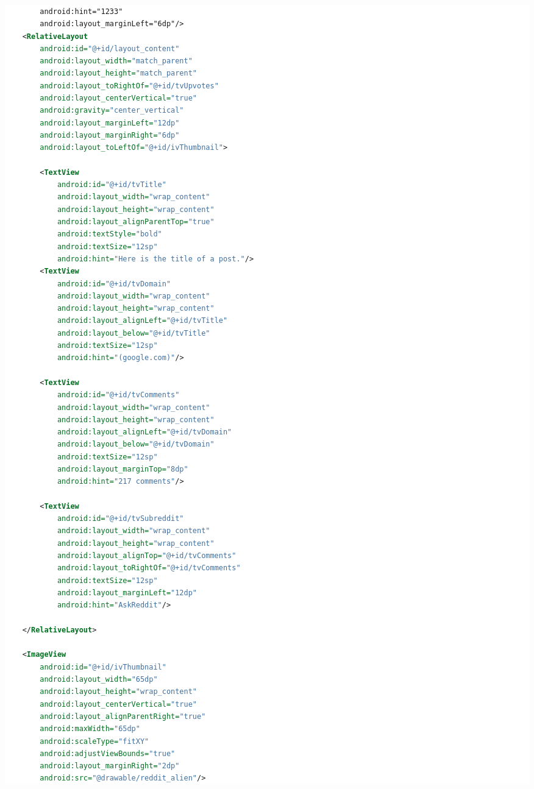 ```xml
        android:hint="1233"
        android:layout_marginLeft="6dp"/>
    <RelativeLayout
        android:id="@+id/layout_content"
        android:layout_width="match_parent"
        android:layout_height="match_parent"
        android:layout_toRightOf="@+id/tvUpvotes"
        android:layout_centerVertical="true"
        android:gravity="center_vertical"
        android:layout_marginLeft="12dp"
        android:layout_marginRight="6dp"
        android:layout_toLeftOf="@+id/ivThumbnail">

        <TextView
            android:id="@+id/tvTitle"
            android:layout_width="wrap_content"
            android:layout_height="wrap_content"
            android:layout_alignParentTop="true"
            android:textStyle="bold"
            android:textSize="12sp"
            android:hint="Here is the title of a post."/>
        <TextView
            android:id="@+id/tvDomain"
            android:layout_width="wrap_content"
            android:layout_height="wrap_content"
            android:layout_alignLeft="@+id/tvTitle"
            android:layout_below="@+id/tvTitle"
            android:textSize="12sp"
            android:hint="(google.com)"/>

        <TextView
            android:id="@+id/tvComments"
            android:layout_width="wrap_content"
            android:layout_height="wrap_content"
            android:layout_alignLeft="@+id/tvDomain"
            android:layout_below="@+id/tvDomain"
            android:textSize="12sp"
            android:layout_marginTop="8dp"
            android:hint="217 comments"/>

        <TextView
            android:id="@+id/tvSubreddit"
            android:layout_width="wrap_content"
            android:layout_height="wrap_content"
            android:layout_alignTop="@+id/tvComments"
            android:layout_toRightOf="@+id/tvComments"
            android:textSize="12sp"
            android:layout_marginLeft="12dp"
            android:hint="AskReddit"/>

    </RelativeLayout>

    <ImageView
        android:id="@+id/ivThumbnail"
        android:layout_width="65dp"
        android:layout_height="wrap_content"
        android:layout_centerVertical="true"
        android:layout_alignParentRight="true"
        android:maxWidth="65dp"
        android:scaleType="fitXY"
        android:adjustViewBounds="true"
        android:layout_marginRight="2dp"
        android:src="@drawable/reddit_alien"/>
```